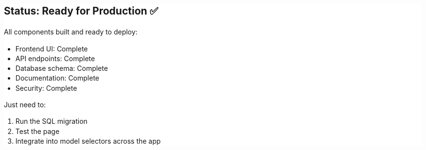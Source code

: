 ## Status: Ready for Production ✅

All components built and ready to deploy:
- Frontend UI: Complete
- API endpoints: Complete
- Database schema: Complete
- Documentation: Complete
- Security: Complete

Just need to:
1. Run the SQL migration
2. Test the page
3. Integrate into model selectors across the app

